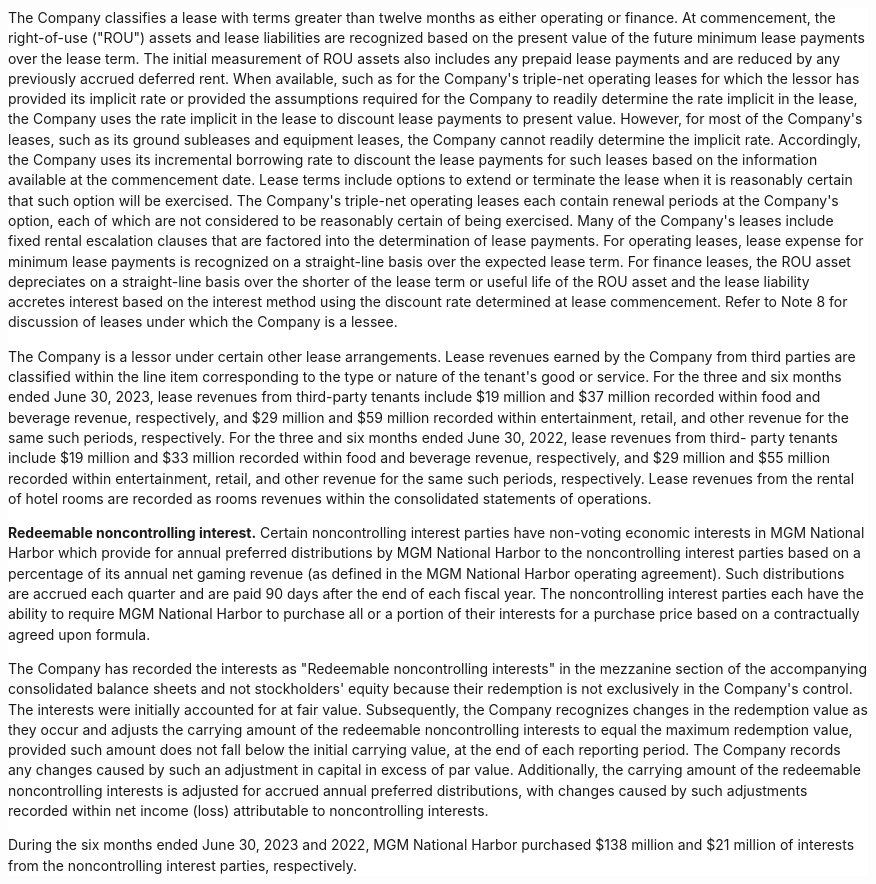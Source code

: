 The Company classifies a lease with terms greater than twelve months as either operating or finance. At commencement, the right-of-use ("ROU") assets and lease liabilities are recognized based on the present value of the future minimum lease payments over the lease term. The initial measurement of ROU assets also includes any prepaid lease payments and are reduced by any previously accrued deferred rent. When available, such as for the Company's triple-net operating leases for which the lessor has provided its implicit rate or provided the assumptions required for the Company to readily determine the rate implicit in the lease, the Company uses the rate implicit in the lease to discount lease payments to present value. However, for most of the Company's leases, such as its ground subleases and equipment leases, the Company cannot readily determine the implicit rate. Accordingly, the Company uses its incremental borrowing rate to discount the lease payments for such leases based on the information available at the commencement date. Lease terms include options to extend or terminate the lease when it is reasonably certain that such option will be exercised. The Company's triple-net operating leases each contain renewal periods at the Company's option, each of which are not considered to be reasonably certain of being exercised. Many of the Company's leases include fixed rental escalation clauses that are factored into the determination of lease payments. For operating leases, lease expense for minimum lease payments is recognized on a straight-line basis over the expected lease term. For finance leases, the ROU asset depreciates on a straight-line basis over the shorter of the lease term or useful life of the ROU asset and the lease liability accretes interest based on the interest method using the discount rate determined at lease commencement. Refer to Note 8 for discussion of leases under which the Company is a lessee.

The Company is a lessor under certain other lease arrangements. Lease revenues earned by the Company from third parties are classified within the line item corresponding to the type or nature of the tenant's good or service. For the three and six months ended June 30, 2023, lease revenues from third-party tenants include $19 million and $37 million recorded within food and beverage revenue, respectively, and $29 million and $59 million recorded within entertainment, retail, and other revenue for the same such periods, respectively. For the three and six months ended June 30, 2022, lease revenues from third- party tenants include $19 million and $33 million recorded within food and beverage revenue, respectively, and $29 million and $55 million recorded within entertainment, retail, and other revenue for the same such periods, respectively. Lease revenues from the rental of hotel rooms are recorded as rooms revenues within the consolidated statements of operations.

**Redeemable noncontrolling interest.** Certain noncontrolling interest parties have non-voting economic interests in MGM National Harbor which provide for annual preferred distributions by MGM National Harbor to the noncontrolling interest parties based on a percentage of its annual net gaming revenue (as defined in the MGM National Harbor operating agreement). Such distributions are accrued each quarter and are paid 90 days after the end of each fiscal year. The noncontrolling interest parties each have the ability to require MGM National Harbor to purchase all or a portion of their interests for a purchase price based on a contractually agreed upon formula.

The Company has recorded the interests as "Redeemable noncontrolling interests" in the mezzanine section of the accompanying consolidated balance sheets and not stockholders' equity because their redemption is not exclusively in the Company's control. The interests were initially accounted for at fair value. Subsequently, the Company recognizes changes in the redemption value as they occur and adjusts the carrying amount of the redeemable noncontrolling interests to equal the maximum redemption value, provided such amount does not fall below the initial carrying value, at the end of each reporting period. The Company records any changes caused by such an adjustment in capital in excess of par value. Additionally, the carrying amount of the redeemable noncontrolling interests is adjusted for accrued annual preferred distributions, with changes caused by such adjustments recorded within net income (loss) attributable to noncontrolling interests.

During the six months ended June 30, 2023 and 2022, MGM National Harbor purchased $138 million and $21 million of interests from the noncontrolling interest parties, respectively.
